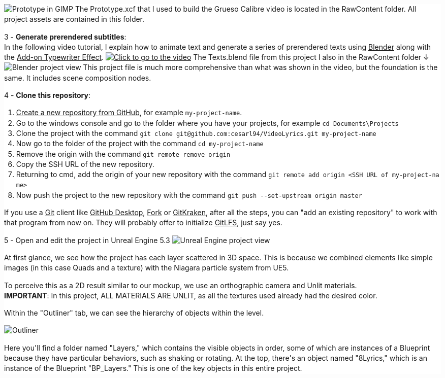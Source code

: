 ![Prototype in GIMP](Images/GIMP.jpg)
The Prototype.xcf that I used to build the Grueso Calibre video is located in the RawContent folder. All project assets are contained in this folder.

<a id="section-blender"></a>
3 - **Generate prerendered subtitles**:<br>
In the following video tutorial, I explain how to animate text and generate a series of prerendered texts using [Blender](https://www.unrealengine.com/) along with the [Add-on Typewriter Effect](https://github.com/cesarl94/blender-typewriter-addon).
[![Click to go to the video](Images/VideoC.jpg)](https://www.youtube.com/watch?v=rTG_1kPb8g4)
The Texts.blend file from this project I also in the RawContent folder ↓
![Blender project view](Images/BlenderTexts.png)
This project file is much more comprehensive than what was shown in the video, but the foundation is the same. It includes scene composition nodes.

4 - **Clone this repository**:<br>
1) [Create a new repository from GitHub](https://github.com/new), for example `my-project-name`.<br>
2) Go to the windows console and go to the folder where you have your projects, for example `cd Documents\Projects`<br>
3) Clone the project with the command `git clone git@github.com:cesarl94/VideoLyrics.git my-project-name`<br>
4) Now go to the folder of the project with the command `cd my-project-name`<br>
5) Remove the origin with the command `git remote remove origin`<br>
6) Copy the SSH URL of the new repository.<br>
7) Returning to cmd, add the origin of your new repository with the command `git remote add origin <SSH URL of my-project-name>`<br>
8) Now push the project to the new repository with the command `git push --set-upstream origin master`<br>

If you use a [Git](https://git-scm.com/) client like [GitHub Desktop](https://desktop.github.com/), [Fork](https://git-fork.com/) or [GitKraken](https://www.gitkraken.com/), after all the steps, you can "add an existing repository" to work with that program from now on. They will probably offer to initialize [GitLFS](https://git-lfs.com/), just say yes.

5 - Open and edit the project in Unreal Engine 5.3
![Unreal Engine project view](Images/ProjectView.png)

At first glance, we see how the project has each layer scattered in 3D space. This is because we combined elements like simple images (in this case Quads and a texture) with the Niagara particle system from UE5.

To perceive this as a 2D result similar to our mockup, we use an orthographic camera and Unlit materials.<br>
**IMPORTANT**: In this project, ALL MATERIALS ARE UNLIT, as all the textures used already had the desired color.

Within the "Outliner" tab, we can see the hierarchy of objects within the level.

![Outliner](Images/Outliner.png)

Here you'll find a folder named "Layers," which contains the visible objects in order, some of which are instances of a Blueprint because they have particular behaviors, such as shaking or rotating. At the top, there's an object named "8Lyrics," which is an instance of the Blueprint "BP_Layers." This is one of the key objects in this entire project.
